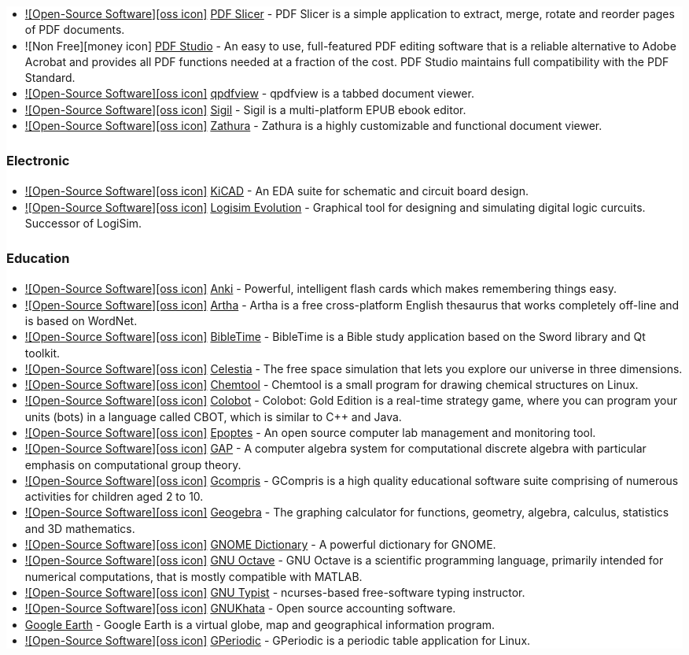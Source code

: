 - [![Open-Source Software][oss icon]](https://github.com/junrrein/pdfslicer) [PDF Slicer](https://junrrein.github.io/pdfslicer/) - PDF Slicer is a simple application to extract, merge, rotate and reorder pages of PDF documents.
- ![Non Free][money icon] [PDF Studio](https://www.qoppa.com/pdfstudio/) - An easy to use, full-featured PDF editing software that is a reliable alternative to Adobe Acrobat and provides all PDF functions needed at a fraction of the cost. PDF Studio maintains full compatibility with the PDF Standard.
- [![Open-Source Software][oss icon]](https://launchpad.net/qpdfview) [qpdfview](https://launchpad.net/qpdfview) - qpdfview is a tabbed document viewer.
- [![Open-Source Software][oss icon]](https://github.com/Sigil-Ebook/Sigil) [Sigil](https://sigil-ebook.com/) - Sigil is a multi-platform EPUB ebook editor.
- [![Open-Source Software][oss icon]](https://git.pwmt.org/pwmt/zathura.git) [Zathura](https://pwmt.org/projects/zathura/) - Zathura is a highly customizable and functional document viewer.

### Electronic

- [![Open-Source Software][oss icon]](https://github.com/KiCad) [KiCAD](https://www.kicad.org/) - An EDA suite for schematic and circuit board design.
- [![Open-Source Software][oss icon]](https://github.com/logisim-evolution/logisim-evolution) [Logisim Evolution](https://github.com/logisim-evolution/logisim-evolution) - Graphical tool for designing and simulating digital logic curcuits. Successor of LogiSim.

### Education

- [![Open-Source Software][oss icon]](https://apps.ankiweb.net/) [Anki](https://apps.ankiweb.net/) - Powerful, intelligent flash cards which makes remembering things easy.
- [![Open-Source Software][oss icon]](https://sourceforge.net/projects/artha/) [Artha](https://sourceforge.net/projects/artha/) - Artha is a free cross-platform English thesaurus that works completely off-line and is based on WordNet.
- [![Open-Source Software][oss icon]](https://github.com/bibletime/bibletime) [BibleTime](http://bibletime.info/) - BibleTime is a Bible study application based on the Sword library and Qt toolkit.
- [![Open-Source Software][oss icon]](https://github.com/CelestiaProject/Celestia) [Celestia](https://github.com/CelestiaProject/Celestia) - The free space simulation that lets you explore our universe in three dimensions.
- [![Open-Source Software][oss icon]](https://github.com/opp11/chemtool/) [Chemtool](http://ruby.chemie.uni-freiburg.de/~martin/chemtool/) - Chemtool is a small program for drawing chemical structures on Linux.
- [![Open-Source Software][oss icon]](http://github.com/colobot) [Colobot](https://colobot.info/) - Colobot: Gold Edition is a real-time strategy game, where you can program your units (bots) in a language called CBOT, which is similar to C++ and Java.
- [![Open-Source Software][oss icon]](https://code.launchpad.net/epoptes) [Epoptes](https://epoptes.org/) - An open source computer lab management and monitoring tool.
- [![Open-Source Software][oss icon]](https://github.com/gap-system/gap) [GAP](https://www.gap-system.org/) - A computer algebra system for computational discrete algebra with particular emphasis on computational group theory.
- [![Open-Source Software][oss icon]](http://gcompris.net/wiki/Developer%27s_corner) [Gcompris](https://gcompris.net/index-en.html) - GCompris is a high quality educational software suite comprising of numerous activities for children aged 2 to 10.
- [![Open-Source Software][oss icon]](https://github.com/geogebra/geogebra) [Geogebra](https://www.geogebra.org/download) - The graphing calculator for functions, geometry, algebra, calculus, statistics and 3D mathematics.
- [![Open-Source Software][oss icon]](https://wiki.gnome.org/Apps/Dictionary) [GNOME Dictionary](https://wiki.gnome.org/Apps/Dictionary) - A powerful dictionary for GNOME.
- [![Open-Source Software][oss icon]](https://hg.savannah.gnu.org/hgweb/octave) [GNU Octave](https://www.gnu.org/software/octave/) - GNU Octave is a scientific programming language, primarily intended for numerical computations, that is mostly compatible with MATLAB.
- [![Open-Source Software][oss icon]](https://git.savannah.gnu.org/cgit/gtypist.git) [GNU Typist](https://www.gnu.org/software/gtypist/index.html) - ncurses-based free-software typing instructor.
- [![Open-Source Software][oss icon]](https://gitlab.com/gnukhata) [GNUKhata](https://gnukhata.org/) - Open source accounting software.
- [Google Earth](https://www.google.com/earth/about/versions/) - Google Earth is a virtual globe, map and geographical information program.
- [![Open-Source Software][oss icon]](http://gperiodic.seul.org/cvs/) [GPeriodic](http://gperiodic.seul.org/) - GPeriodic is a periodic table application for Linux.